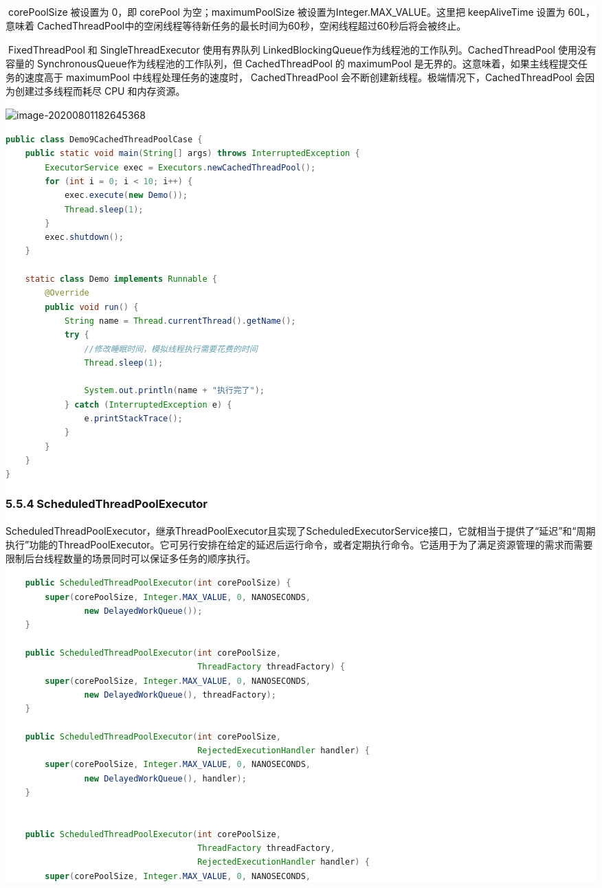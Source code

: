 ​	corePoolSize 被设置为 0，即 corePool 为空；maximumPoolSize 被设置为Integer.MAX_VALUE。这里把 keepAliveTime 设置为 60L，意味着 CachedThreadPool中的空闲线程等待新任务的最长时间为60秒，空闲线程超过60秒后将会被终止。

​	FixedThreadPool 和 SingleThreadExecutor 使用有界队列 LinkedBlockingQueue作为线程池的工作队列。CachedThreadPool 使用没有容量的 SynchronousQueue作为线程池的工作队列，但 CachedThreadPool 的 maximumPool 是无界的。这意味着，如果主线程提交任务的速度高于 maximumPool 中线程处理任务的速度时，
CachedThreadPool 会不断创建新线程。极端情况下，CachedThreadPool 会因为创建过多线程而耗尽 CPU 和内存资源。

![image-20200801182645368](assets/image-20200801182645368.png)

```java
public class Demo9CachedThreadPoolCase {
    public static void main(String[] args) throws InterruptedException {
        ExecutorService exec = Executors.newCachedThreadPool();
        for (int i = 0; i < 10; i++) {
            exec.execute(new Demo());
            Thread.sleep(1);
        }
        exec.shutdown();
    }

    static class Demo implements Runnable {
        @Override
        public void run() {
            String name = Thread.currentThread().getName();
            try {
                //修改睡眠时间，模拟线程执行需要花费的时间
                Thread.sleep(1);

                System.out.println(name + "执行完了");
            } catch (InterruptedException e) {
                e.printStackTrace();
            }
        }
    }
}
```

### 5.5.4 ScheduledThreadPoolExecutor

​	ScheduledThreadPoolExecutor，继承ThreadPoolExecutor且实现了ScheduledExecutorService接口，它就相当于提供了“延迟”和“周期执行”功能的ThreadPoolExecutor。它可另行安排在给定的延迟后运行命令，或者定期执行命令。它适用于为了满足资源管理的需求而需要限制后台线程数量的场景同时可以保证多任务的顺序执行。

```java
    public ScheduledThreadPoolExecutor(int corePoolSize) {
        super(corePoolSize, Integer.MAX_VALUE, 0, NANOSECONDS,
                new DelayedWorkQueue());
    }

    public ScheduledThreadPoolExecutor(int corePoolSize,
                                       ThreadFactory threadFactory) {
        super(corePoolSize, Integer.MAX_VALUE, 0, NANOSECONDS,
                new DelayedWorkQueue(), threadFactory);
    }

    public ScheduledThreadPoolExecutor(int corePoolSize,
                                       RejectedExecutionHandler handler) {
        super(corePoolSize, Integer.MAX_VALUE, 0, NANOSECONDS,
                new DelayedWorkQueue(), handler);
    }


    public ScheduledThreadPoolExecutor(int corePoolSize,
                                       ThreadFactory threadFactory,
                                       RejectedExecutionHandler handler) {
        super(corePoolSize, Integer.MAX_VALUE, 0, NANOSECONDS,
```